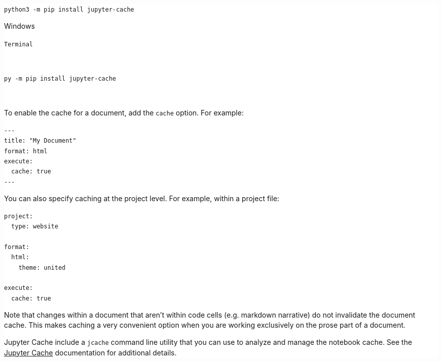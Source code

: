 <div class="sourceCode" id="cb2"><pre
class="sourceCode bash code-with-copy"><code class="sourceCode bash"><span id="cb2-1"><a href="#cb2-1" aria-hidden="true" tabindex="-1"></a><span class="ex">python3</span> <span class="at">-m</span> pip install jupyter-cache</span></code></pre></div>
</div>
</div></td>
</tr>
<tr class="even even">
<td>Windows</td>
<td><div class="code-with-filename">
<div class="code-with-filename-file">
<pre><code>Terminal</code></pre>
</div>
<div id="cb16" class="sourceCode" data-filename="Terminal">
<div class="sourceCode" id="cb4"><pre
class="sourceCode powershell code-with-copy"><code class="sourceCode powershell"><span id="cb4-1"><a href="#cb4-1" aria-hidden="true" tabindex="-1"></a>py <span class="op">-</span>m pip install jupyter<span class="op">-</span>cache</span></code></pre></div>
</div>
</div></td>
</tr>
</tbody>
</table>

To enable the cache for a document, add the `cache` option. For example:

    ---
    title: "My Document"
    format: html
    execute: 
      cache: true
    ---

You can also specify caching at the project level. For example, within a
project file:

    project:
      type: website
      
    format:
      html:
        theme: united
        
    execute:
      cache: true

Note that changes within a document that aren’t within code cells
(e.g. markdown narrative) do not invalidate the document cache. This
makes caching a very convenient option when you are working exclusively
on the prose part of a document.

Jupyter Cache include a `jcache` command line utility that you can use
to analyze and manage the notebook cache. See the [Jupyter
Cache](https://jupyter-cache.readthedocs.io/en/latest/) documentation
for additional details.

